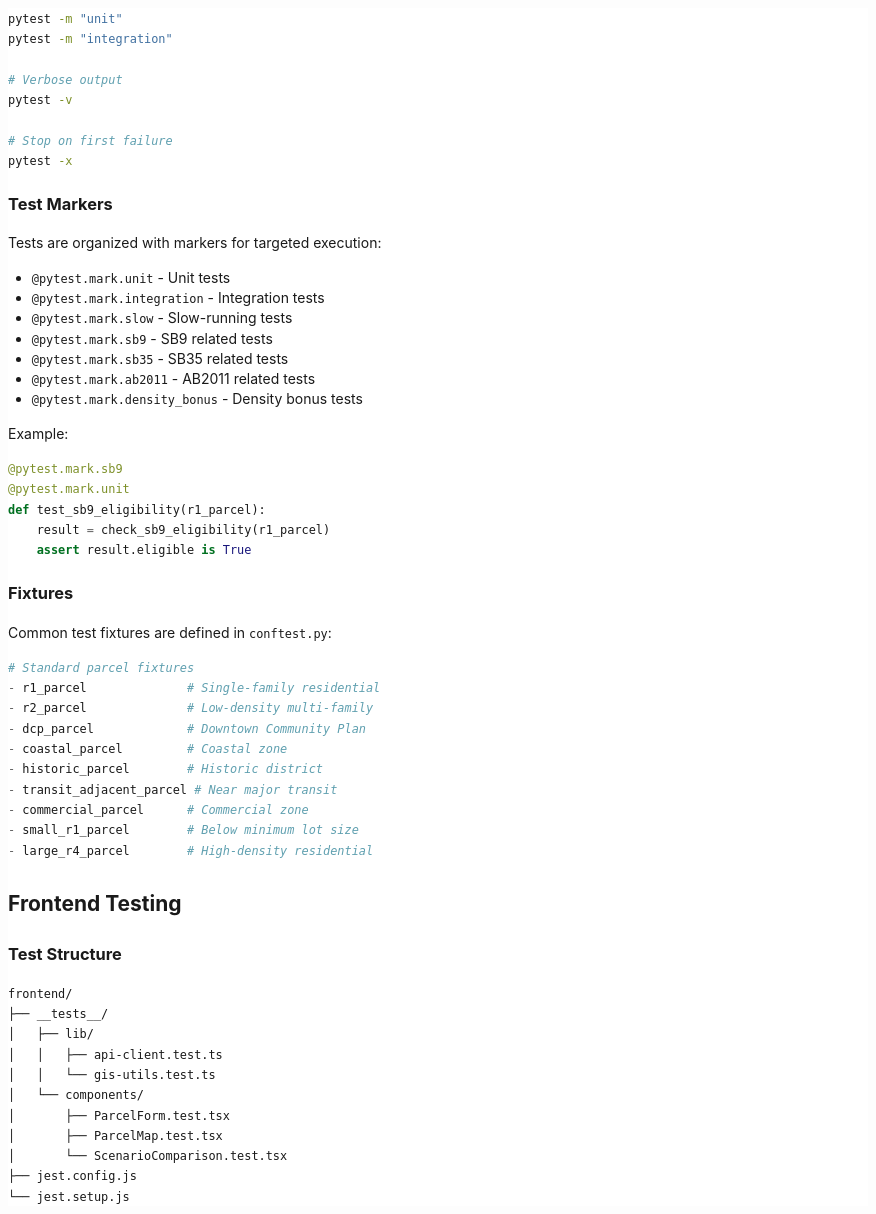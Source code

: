 ```bash
pytest -m "unit"
pytest -m "integration"

# Verbose output
pytest -v

# Stop on first failure
pytest -x
```

### Test Markers

Tests are organized with markers for targeted execution:

- `@pytest.mark.unit` - Unit tests
- `@pytest.mark.integration` - Integration tests
- `@pytest.mark.slow` - Slow-running tests
- `@pytest.mark.sb9` - SB9 related tests
- `@pytest.mark.sb35` - SB35 related tests
- `@pytest.mark.ab2011` - AB2011 related tests
- `@pytest.mark.density_bonus` - Density bonus tests

Example:
```python
@pytest.mark.sb9
@pytest.mark.unit
def test_sb9_eligibility(r1_parcel):
    result = check_sb9_eligibility(r1_parcel)
    assert result.eligible is True
```

### Fixtures

Common test fixtures are defined in `conftest.py`:

```python
# Standard parcel fixtures
- r1_parcel              # Single-family residential
- r2_parcel              # Low-density multi-family
- dcp_parcel             # Downtown Community Plan
- coastal_parcel         # Coastal zone
- historic_parcel        # Historic district
- transit_adjacent_parcel # Near major transit
- commercial_parcel      # Commercial zone
- small_r1_parcel        # Below minimum lot size
- large_r4_parcel        # High-density residential
```

## Frontend Testing

### Test Structure

```
frontend/
├── __tests__/
│   ├── lib/
│   │   ├── api-client.test.ts
│   │   └── gis-utils.test.ts
│   └── components/
│       ├── ParcelForm.test.tsx
│       ├── ParcelMap.test.tsx
│       └── ScenarioComparison.test.tsx
├── jest.config.js
└── jest.setup.js
```
